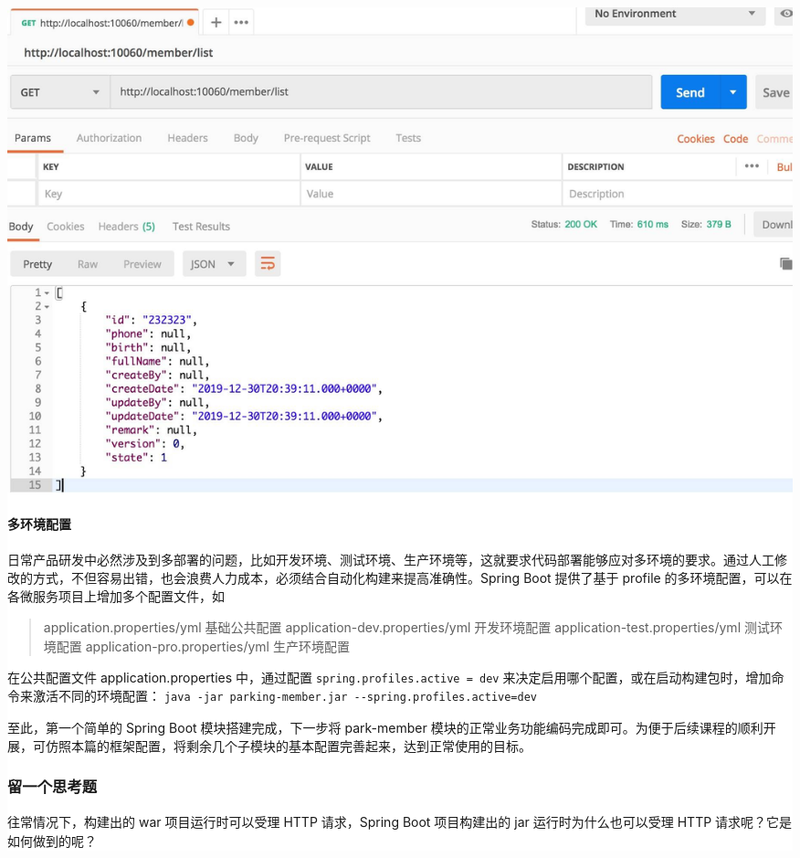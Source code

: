 ![img](assets/2020-05-05-021640.jpg)

#### 多环境配置

日常产品研发中必然涉及到多部署的问题，比如开发环境、测试环境、生产环境等，这就要求代码部署能够应对多环境的要求。通过人工修改的方式，不但容易出错，也会浪费人力成本，必须结合自动化构建来提高准确性。Spring Boot 提供了基于 profile 的多环境配置，可以在各微服务项目上增加多个配置文件，如

> application.properties/yml 基础公共配置 application-dev.properties/yml 开发环境配置 application-test.properties/yml 测试环境配置 application-pro.properties/yml 生产环境配置

在公共配置文件 application.properties 中，通过配置 `spring.profiles.active = dev` 来决定启用哪个配置，或在启动构建包时，增加命令来激活不同的环境配置： `java -jar parking-member.jar --spring.profiles.active=dev`

至此，第一个简单的 Spring Boot 模块搭建完成，下一步将 park-member 模块的正常业务功能编码完成即可。为便于后续课程的顺利开展，可仿照本篇的框架配置，将剩余几个子模块的基本配置完善起来，达到正常使用的目标。

### 留一个思考题

往常情况下，构建出的 war 项目运行时可以受理 HTTP 请求，Spring Boot 项目构建出的 jar 运行时为什么也可以受理 HTTP 请求呢？它是如何做到的呢？
